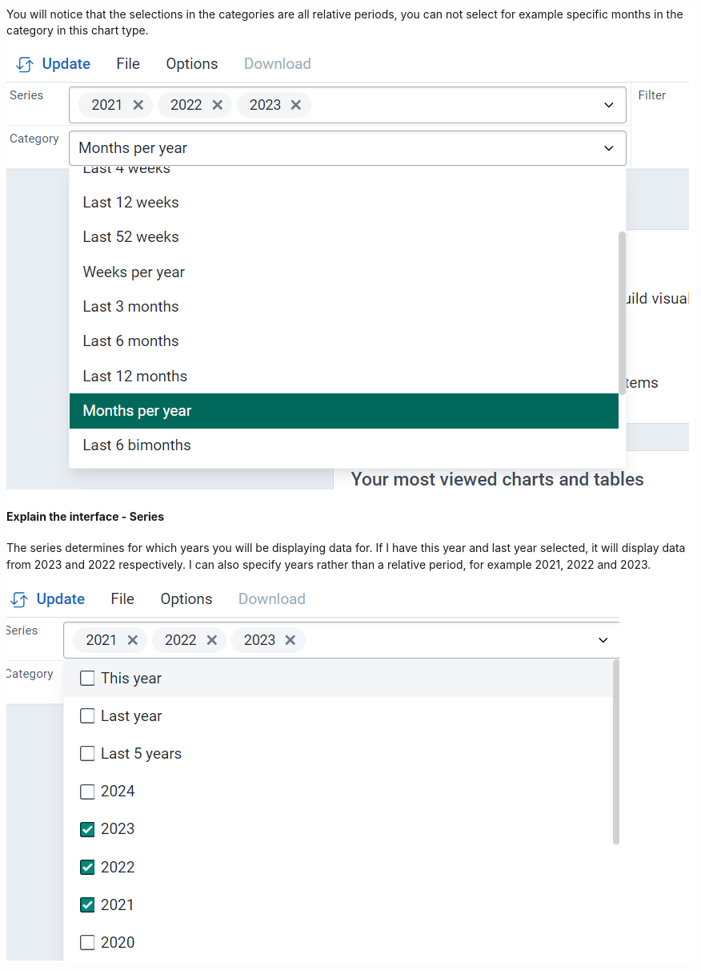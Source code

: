 You will notice that the selections in the categories are all relative periods, you can not select for example specific months in the category in this chart type.

![](Images/datavisualizer/image25.png)

#### Explain the interface - Series 

The series determines for which years you will be displaying data for. If I have this year and last year selected, it will display data from 2023 and 2022 respectively. I can also specify years rather than a relative period, for example 2021, 2022 and 2023.

![](Images/datavisualizer/image75.png)

